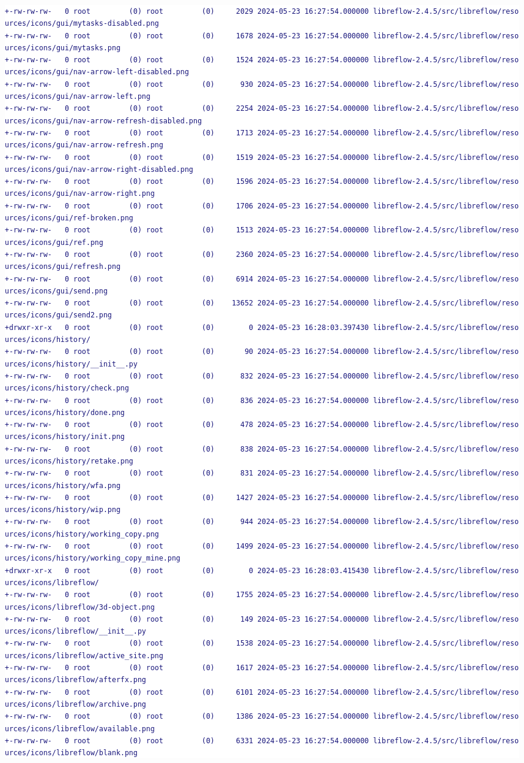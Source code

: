 ```diff
+-rw-rw-rw-   0 root         (0) root         (0)     2029 2024-05-23 16:27:54.000000 libreflow-2.4.5/src/libreflow/resources/icons/gui/mytasks-disabled.png
+-rw-rw-rw-   0 root         (0) root         (0)     1678 2024-05-23 16:27:54.000000 libreflow-2.4.5/src/libreflow/resources/icons/gui/mytasks.png
+-rw-rw-rw-   0 root         (0) root         (0)     1524 2024-05-23 16:27:54.000000 libreflow-2.4.5/src/libreflow/resources/icons/gui/nav-arrow-left-disabled.png
+-rw-rw-rw-   0 root         (0) root         (0)      930 2024-05-23 16:27:54.000000 libreflow-2.4.5/src/libreflow/resources/icons/gui/nav-arrow-left.png
+-rw-rw-rw-   0 root         (0) root         (0)     2254 2024-05-23 16:27:54.000000 libreflow-2.4.5/src/libreflow/resources/icons/gui/nav-arrow-refresh-disabled.png
+-rw-rw-rw-   0 root         (0) root         (0)     1713 2024-05-23 16:27:54.000000 libreflow-2.4.5/src/libreflow/resources/icons/gui/nav-arrow-refresh.png
+-rw-rw-rw-   0 root         (0) root         (0)     1519 2024-05-23 16:27:54.000000 libreflow-2.4.5/src/libreflow/resources/icons/gui/nav-arrow-right-disabled.png
+-rw-rw-rw-   0 root         (0) root         (0)     1596 2024-05-23 16:27:54.000000 libreflow-2.4.5/src/libreflow/resources/icons/gui/nav-arrow-right.png
+-rw-rw-rw-   0 root         (0) root         (0)     1706 2024-05-23 16:27:54.000000 libreflow-2.4.5/src/libreflow/resources/icons/gui/ref-broken.png
+-rw-rw-rw-   0 root         (0) root         (0)     1513 2024-05-23 16:27:54.000000 libreflow-2.4.5/src/libreflow/resources/icons/gui/ref.png
+-rw-rw-rw-   0 root         (0) root         (0)     2360 2024-05-23 16:27:54.000000 libreflow-2.4.5/src/libreflow/resources/icons/gui/refresh.png
+-rw-rw-rw-   0 root         (0) root         (0)     6914 2024-05-23 16:27:54.000000 libreflow-2.4.5/src/libreflow/resources/icons/gui/send.png
+-rw-rw-rw-   0 root         (0) root         (0)    13652 2024-05-23 16:27:54.000000 libreflow-2.4.5/src/libreflow/resources/icons/gui/send2.png
+drwxr-xr-x   0 root         (0) root         (0)        0 2024-05-23 16:28:03.397430 libreflow-2.4.5/src/libreflow/resources/icons/history/
+-rw-rw-rw-   0 root         (0) root         (0)       90 2024-05-23 16:27:54.000000 libreflow-2.4.5/src/libreflow/resources/icons/history/__init__.py
+-rw-rw-rw-   0 root         (0) root         (0)      832 2024-05-23 16:27:54.000000 libreflow-2.4.5/src/libreflow/resources/icons/history/check.png
+-rw-rw-rw-   0 root         (0) root         (0)      836 2024-05-23 16:27:54.000000 libreflow-2.4.5/src/libreflow/resources/icons/history/done.png
+-rw-rw-rw-   0 root         (0) root         (0)      478 2024-05-23 16:27:54.000000 libreflow-2.4.5/src/libreflow/resources/icons/history/init.png
+-rw-rw-rw-   0 root         (0) root         (0)      838 2024-05-23 16:27:54.000000 libreflow-2.4.5/src/libreflow/resources/icons/history/retake.png
+-rw-rw-rw-   0 root         (0) root         (0)      831 2024-05-23 16:27:54.000000 libreflow-2.4.5/src/libreflow/resources/icons/history/wfa.png
+-rw-rw-rw-   0 root         (0) root         (0)     1427 2024-05-23 16:27:54.000000 libreflow-2.4.5/src/libreflow/resources/icons/history/wip.png
+-rw-rw-rw-   0 root         (0) root         (0)      944 2024-05-23 16:27:54.000000 libreflow-2.4.5/src/libreflow/resources/icons/history/working_copy.png
+-rw-rw-rw-   0 root         (0) root         (0)     1499 2024-05-23 16:27:54.000000 libreflow-2.4.5/src/libreflow/resources/icons/history/working_copy_mine.png
+drwxr-xr-x   0 root         (0) root         (0)        0 2024-05-23 16:28:03.415430 libreflow-2.4.5/src/libreflow/resources/icons/libreflow/
+-rw-rw-rw-   0 root         (0) root         (0)     1755 2024-05-23 16:27:54.000000 libreflow-2.4.5/src/libreflow/resources/icons/libreflow/3d-object.png
+-rw-rw-rw-   0 root         (0) root         (0)      149 2024-05-23 16:27:54.000000 libreflow-2.4.5/src/libreflow/resources/icons/libreflow/__init__.py
+-rw-rw-rw-   0 root         (0) root         (0)     1538 2024-05-23 16:27:54.000000 libreflow-2.4.5/src/libreflow/resources/icons/libreflow/active_site.png
+-rw-rw-rw-   0 root         (0) root         (0)     1617 2024-05-23 16:27:54.000000 libreflow-2.4.5/src/libreflow/resources/icons/libreflow/afterfx.png
+-rw-rw-rw-   0 root         (0) root         (0)     6101 2024-05-23 16:27:54.000000 libreflow-2.4.5/src/libreflow/resources/icons/libreflow/archive.png
+-rw-rw-rw-   0 root         (0) root         (0)     1386 2024-05-23 16:27:54.000000 libreflow-2.4.5/src/libreflow/resources/icons/libreflow/available.png
+-rw-rw-rw-   0 root         (0) root         (0)     6331 2024-05-23 16:27:54.000000 libreflow-2.4.5/src/libreflow/resources/icons/libreflow/blank.png
```